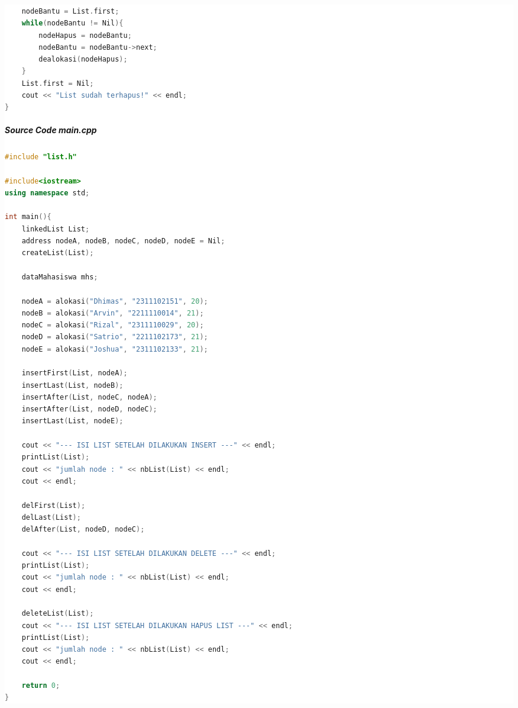 ```C++
    nodeBantu = List.first;
    while(nodeBantu != Nil){
        nodeHapus = nodeBantu;
        nodeBantu = nodeBantu->next;
        dealokasi(nodeHapus); 
    }
    List.first = Nil; 
    cout << "List sudah terhapus!" << endl;
}
```
##### Source Code main.cpp
```C++
#include "list.h"

#include<iostream>
using namespace std;

int main(){
    linkedList List;
    address nodeA, nodeB, nodeC, nodeD, nodeE = Nil;
    createList(List);

    dataMahasiswa mhs;

    nodeA = alokasi("Dhimas", "2311102151", 20);
    nodeB = alokasi("Arvin", "2211110014", 21);
    nodeC = alokasi("Rizal", "2311110029", 20);
    nodeD = alokasi("Satrio", "2211102173", 21);
    nodeE = alokasi("Joshua", "2311102133", 21);

    insertFirst(List, nodeA);
    insertLast(List, nodeB);
    insertAfter(List, nodeC, nodeA);
    insertAfter(List, nodeD, nodeC);
    insertLast(List, nodeE);

    cout << "--- ISI LIST SETELAH DILAKUKAN INSERT ---" << endl;
    printList(List);
    cout << "jumlah node : " << nbList(List) << endl;
    cout << endl;

    delFirst(List);
    delLast(List);
    delAfter(List, nodeD, nodeC);

    cout << "--- ISI LIST SETELAH DILAKUKAN DELETE ---" << endl;
    printList(List);
    cout << "jumlah node : " << nbList(List) << endl;
    cout << endl;

    deleteList(List);
    cout << "--- ISI LIST SETELAH DILAKUKAN HAPUS LIST ---" << endl;
    printList(List);
    cout << "jumlah node : " << nbList(List) << endl;
    cout << endl;

    return 0;
}
```